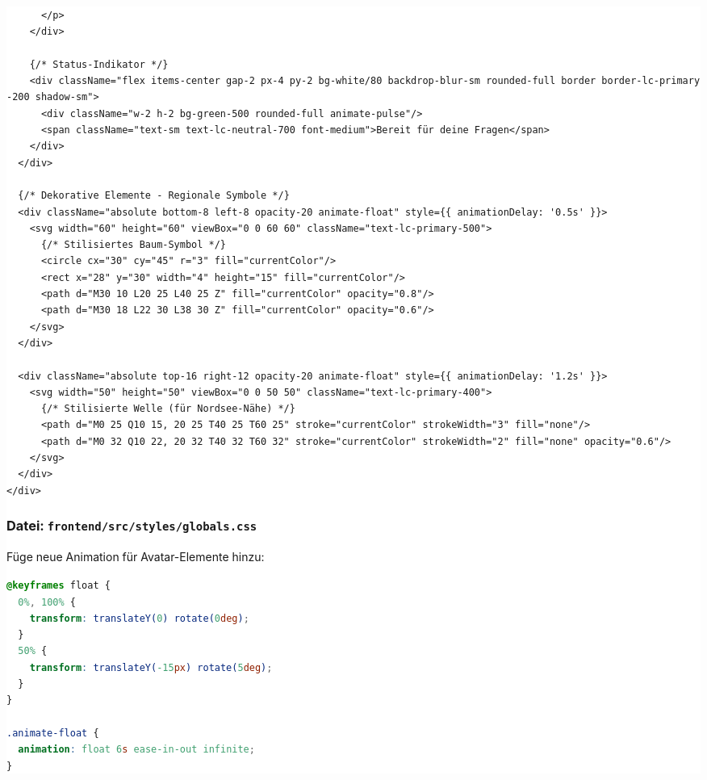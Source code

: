 ```tsx
      </p>
    </div>

    {/* Status-Indikator */}
    <div className="flex items-center gap-2 px-4 py-2 bg-white/80 backdrop-blur-sm rounded-full border border-lc-primary-200 shadow-sm">
      <div className="w-2 h-2 bg-green-500 rounded-full animate-pulse"/>
      <span className="text-sm text-lc-neutral-700 font-medium">Bereit für deine Fragen</span>
    </div>
  </div>

  {/* Dekorative Elemente - Regionale Symbole */}
  <div className="absolute bottom-8 left-8 opacity-20 animate-float" style={{ animationDelay: '0.5s' }}>
    <svg width="60" height="60" viewBox="0 0 60 60" className="text-lc-primary-500">
      {/* Stilisiertes Baum-Symbol */}
      <circle cx="30" cy="45" r="3" fill="currentColor"/>
      <rect x="28" y="30" width="4" height="15" fill="currentColor"/>
      <path d="M30 10 L20 25 L40 25 Z" fill="currentColor" opacity="0.8"/>
      <path d="M30 18 L22 30 L38 30 Z" fill="currentColor" opacity="0.6"/>
    </svg>
  </div>

  <div className="absolute top-16 right-12 opacity-20 animate-float" style={{ animationDelay: '1.2s' }}>
    <svg width="50" height="50" viewBox="0 0 50 50" className="text-lc-primary-400">
      {/* Stilisierte Welle (für Nordsee-Nähe) */}
      <path d="M0 25 Q10 15, 20 25 T40 25 T60 25" stroke="currentColor" strokeWidth="3" fill="none"/>
      <path d="M0 32 Q10 22, 20 32 T40 32 T60 32" stroke="currentColor" strokeWidth="2" fill="none" opacity="0.6"/>
    </svg>
  </div>
</div>
```

### Datei: `frontend/src/styles/globals.css`

Füge neue Animation für Avatar-Elemente hinzu:

```css
@keyframes float {
  0%, 100% {
    transform: translateY(0) rotate(0deg);
  }
  50% {
    transform: translateY(-15px) rotate(5deg);
  }
}

.animate-float {
  animation: float 6s ease-in-out infinite;
}
```
